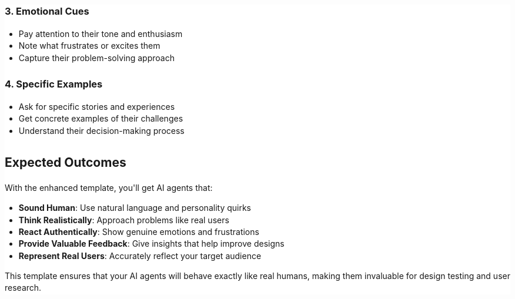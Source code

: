 ### 3. Emotional Cues
- Pay attention to their tone and enthusiasm
- Note what frustrates or excites them
- Capture their problem-solving approach

### 4. Specific Examples
- Ask for specific stories and experiences
- Get concrete examples of their challenges
- Understand their decision-making process

## Expected Outcomes

With the enhanced template, you'll get AI agents that:
- **Sound Human**: Use natural language and personality quirks
- **Think Realistically**: Approach problems like real users
- **React Authentically**: Show genuine emotions and frustrations
- **Provide Valuable Feedback**: Give insights that help improve designs
- **Represent Real Users**: Accurately reflect your target audience

This template ensures that your AI agents will behave exactly like real humans, making them invaluable for design testing and user research.
